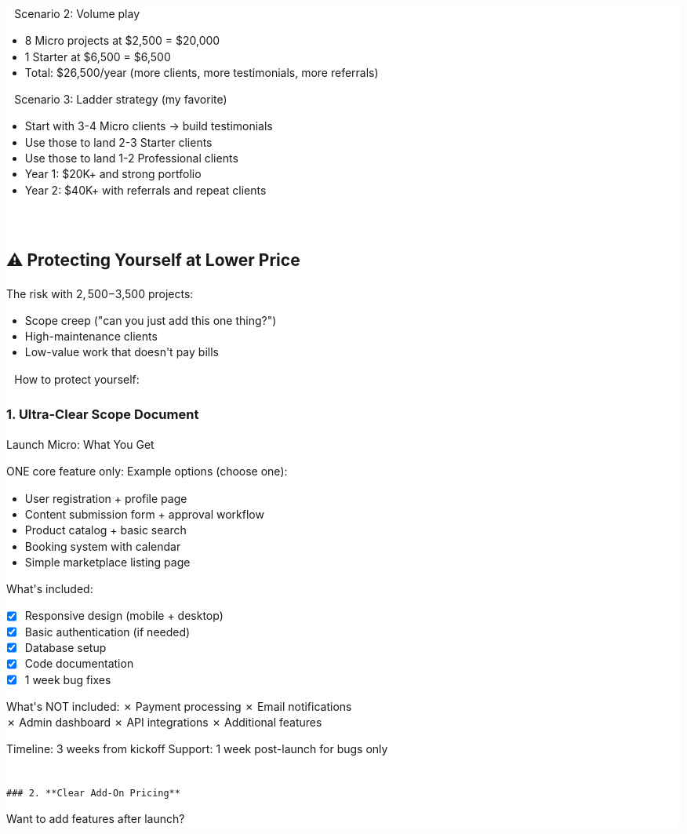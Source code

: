 ⠀Scenario 2: Volume play
* 8 Micro projects at $2,500 = $20,000
* 1 Starter at $6,500 = $6,500
* Total: $26,500/year (more clients, more testimonials, more referrals)

⠀Scenario 3: Ladder strategy (my favorite)
* Start with 3-4 Micro clients → build testimonials
* Use those to land 2-3 Starter clients
* Use those to land 1-2 Professional clients
* Year 1: $20K+ and strong portfolio
* Year 2: $40K+ with referrals and repeat clients

⠀
## ⚠️ Protecting Yourself at Lower Price
The risk with $2,500-$3,500 projects:
* Scope creep ("can you just add this one thing?")
* High-maintenance clients
* Low-value work that doesn't pay bills

⠀How to protect yourself:
### 1. Ultra-Clear Scope Document

Launch Micro: What You Get

ONE core feature only:
Example options (choose one):
- User registration + profile page
- Content submission form + approval workflow  
- Product catalog + basic search
- Booking system with calendar
- Simple marketplace listing page

What's included:
- [x] Responsive design (mobile + desktop)
- [x] Basic authentication (if needed)
- [x] Database setup
- [x] Code documentation
- [x] 1 week bug fixes

What's NOT included:
✗ Payment processing
✗ Email notifications  
✗ Admin dashboard
✗ API integrations
✗ Additional features

Timeline: 3 weeks from kickoff
Support: 1 week post-launch for bugs only
```

### 2. **Clear Add-On Pricing**
```
Want to add features after launch?
